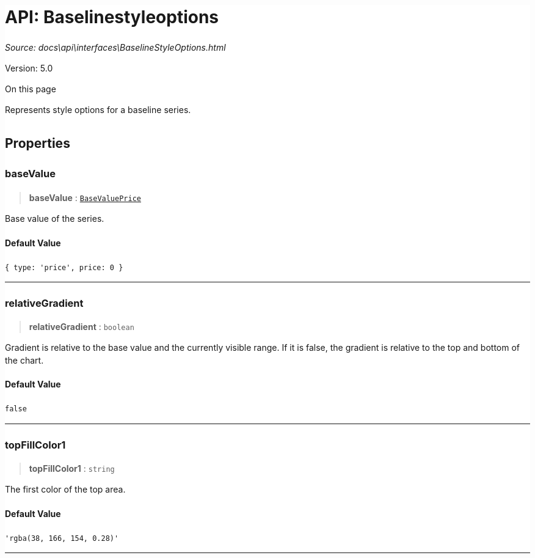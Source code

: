 # API: Baselinestyleoptions

*Source: docs\api\interfaces\BaselineStyleOptions.html*

Version: 5.0

On this page

Represents style options for a baseline series.

## Properties[​](BaselineStyleOptions.html#properties "Direct link to Properties")

### baseValue[​](BaselineStyleOptions.html#basevalue "Direct link to baseValue")

> **baseValue** : [`BaseValuePrice`](BaseValuePrice.md)

Base value of the series.

#### Default Value[​](BaselineStyleOptions.html#default-value "Direct link to Default Value")

`{ type: 'price', price: 0 }`

* * *

### relativeGradient[​](BaselineStyleOptions.html#relativegradient "Direct link to relativeGradient")

> **relativeGradient** : `boolean`

Gradient is relative to the base value and the currently visible range. If it is false, the gradient is relative to the top and bottom of the chart.

#### Default Value[​](BaselineStyleOptions.html#default-value-1 "Direct link to Default Value")

`false`

* * *

### topFillColor1[​](BaselineStyleOptions.html#topfillcolor1 "Direct link to topFillColor1")

> **topFillColor1** : `string`

The first color of the top area.

#### Default Value[​](BaselineStyleOptions.html#default-value-2 "Direct link to Default Value")

`'rgba(38, 166, 154, 0.28)'`

* * *
